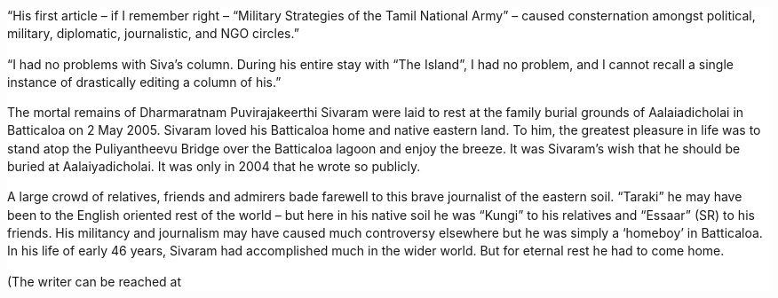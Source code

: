 “His first article – if I remember right – “Military Strategies of the Tamil National Army” – caused consternation amongst political, military, diplomatic, journalistic, and NGO circles.”

“I had no problems with Siva’s column. During his entire stay with “The Island”, I had no problem, and I cannot recall a single instance of drastically editing a column of his.”

The mortal remains of Dharmaratnam Puvirajakeerthi Sivaram were laid to rest at the family burial grounds of Aalaiadicholai in Batticaloa on 2 May 2005. Sivaram loved his Batticaloa home and native eastern land. To him, the greatest pleasure in life was to stand atop the Puliyantheevu Bridge over the Batticaloa lagoon and enjoy the breeze. It was Sivaram’s wish that he should be buried at Aalaiyadicholai. It was only in 2004 that he wrote so publicly.

A large crowd of relatives, friends and admirers bade farewell to this brave journalist of the eastern soil. “Taraki” he may have been to the English oriented rest of the world – but here in his native soil he was “Kungi” to his relatives and “Essaar” (SR) to his friends. His militancy and journalism may have caused much controversy elsewhere but he was simply a ‘homeboy’ in Batticaloa. In his life of early 46 years, Sivaram had accomplished much in the wider world. But for eternal rest he had to come home.

(The writer can be reached at

